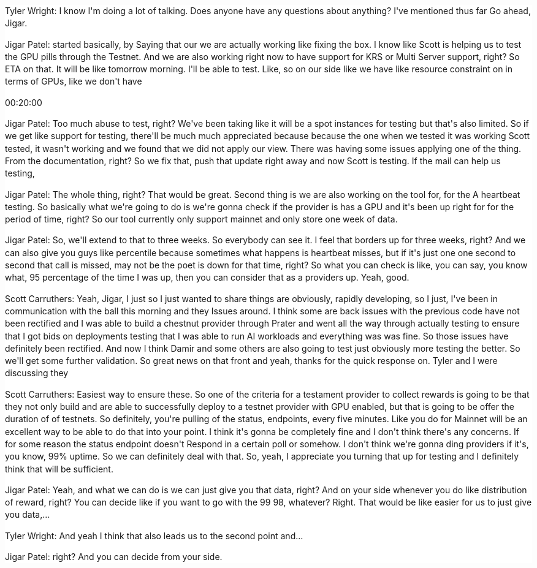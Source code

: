 Tyler Wright:  I know I'm doing a lot of talking. Does anyone have any questions about anything? I've mentioned thus far Go ahead, Jigar.

Jigar Patel: started basically, by Saying that our we are actually working like fixing the box. I know like Scott is helping us to test the GPU pills through the Testnet. And we are also working right now to have support for KRS or Multi Server support, right? So ETA on that. It will be like tomorrow morning. I'll be able to test. Like, so on our side like we have like resource constraint on in terms of GPUs, like we don't have

00:20:00

Jigar Patel:  Too much abuse to test, right? We've been taking like it will be a spot instances for testing but that's also limited. So if we get like support for testing, there'll be much much appreciated because because the one when we tested it was working Scott tested, it wasn't working and we found that we did not apply our view. There was having some issues applying one of the thing. From the documentation, right? So we fix that, push that update right away and now Scott is testing. If the mail can help us testing,

Jigar Patel:  The whole thing, right? That would be great. Second thing is we are also working on the tool for, for the A heartbeat testing. So basically what we're going to do is we're gonna check if the provider is has a GPU and it's been up right for for the period of time, right? So our tool currently only support mainnet and only store one week of data.

Jigar Patel:  So, we'll extend to that to three weeks. So everybody can see it. I feel that borders up for three weeks, right? And we can also give you guys like percentile because sometimes what happens is heartbeat misses, but if it's just one one second to second that call is missed, may not be the poet is down for that time, right? So what you can check is like, you can say, you know what, 95 percentage of the time I was up, then you can consider that as a providers up. Yeah, good.

Scott Carruthers: Yeah, Jigar, I just so I just wanted to share things are obviously, rapidly developing, so I just, I've been in communication with the ball this morning and they Issues around. I think some are back issues with the previous code have not been rectified and I was able to build a chestnut provider through Prater and went all the way through actually testing to ensure that I got bids on deployments testing that I was able to run AI workloads and everything was was fine. So those issues have definitely been rectified. And now I think Damir and some others are also going to test just obviously more testing the better. So we'll get some further validation. So great news on that front and yeah, thanks for the quick response on. Tyler and I were discussing they

Scott Carruthers:  Easiest way to ensure these. So one of the criteria for a testament provider to collect rewards is going to be that they not only build and are able to successfully deploy to a testnet provider with GPU enabled, but that is going to be offer the duration of of testnets. So definitely, you're pulling of the status, endpoints, every five minutes. Like you do for Mainnet will be an excellent way to be able to do that into your point. I think it's gonna be completely fine and I don't think there's any concerns. If for some reason the status endpoint doesn't Respond in a certain poll or somehow. I don't think we're gonna ding providers if it's, you know, 99% uptime. So we can definitely deal with that. So, yeah, I appreciate you turning that up for testing and I definitely think that will be sufficient.

Jigar Patel: Yeah, and what we can do is we can just give you that data, right? And on your side whenever you do like distribution of reward, right? You can decide like if you want to go with the 99 98, whatever? Right. That would be like easier for us to just give you data,…

Tyler Wright: And yeah I think that also leads us to the second point and…

Jigar Patel: right? And you can decide from your side.
